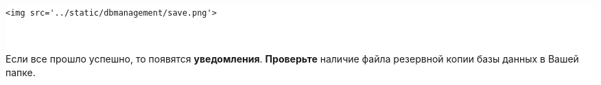     <img src='../static/dbmanagement/save.png'>
</div>


<br>

Если все прошло успешно, то появятся **уведомления**. 
**Проверьте** наличие файла резервной копии базы данных в Вашей папке.

<div align=center>